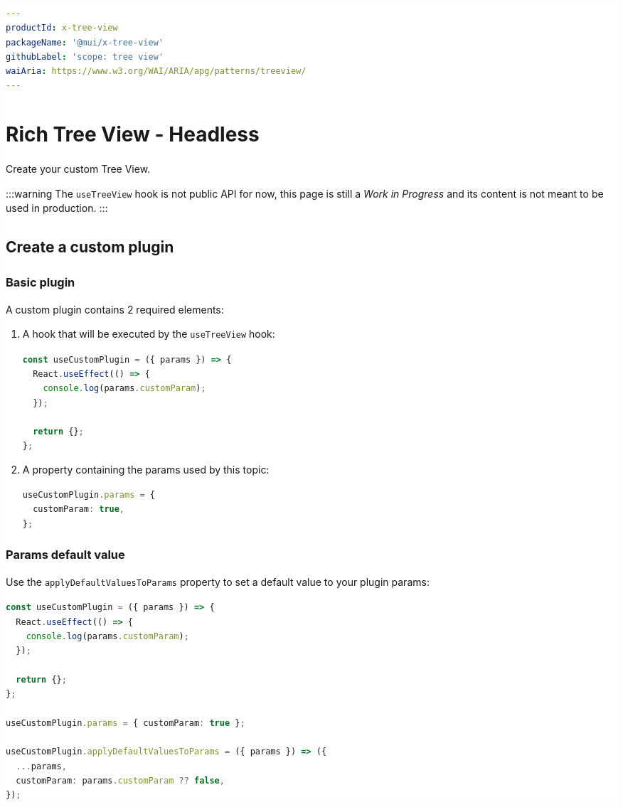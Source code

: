 ```yaml
---
productId: x-tree-view
packageName: '@mui/x-tree-view'
githubLabel: 'scope: tree view'
waiAria: https://www.w3.org/WAI/ARIA/apg/patterns/treeview/
---
```


# Rich Tree View - Headless

<p class="description">Create your custom Tree View.</p>

:::warning
The `useTreeView` hook is not public API for now,
this page is still a _Work in Progress_ and its content is not meant to be used in production.
:::

## Create a custom plugin

### Basic plugin

A custom plugin contains 2 required elements:

1. A hook that will be executed by the `useTreeView` hook:

   ```ts
   const useCustomPlugin = ({ params }) => {
     React.useEffect(() => {
       console.log(params.customParam);
     });

     return {};
   };
   ```

2. A property containing the params used by this topic:

   ```ts
   useCustomPlugin.params = {
     customParam: true,
   };
   ```

### Params default value

Use the `applyDefaultValuesToParams` property to set a default value to your plugin params:

```ts
const useCustomPlugin = ({ params }) => {
  React.useEffect(() => {
    console.log(params.customParam);
  });

  return {};
};

useCustomPlugin.params = { customParam: true };

useCustomPlugin.applyDefaultValuesToParams = ({ params }) => ({
  ...params,
  customParam: params.customParam ?? false,
});
```
